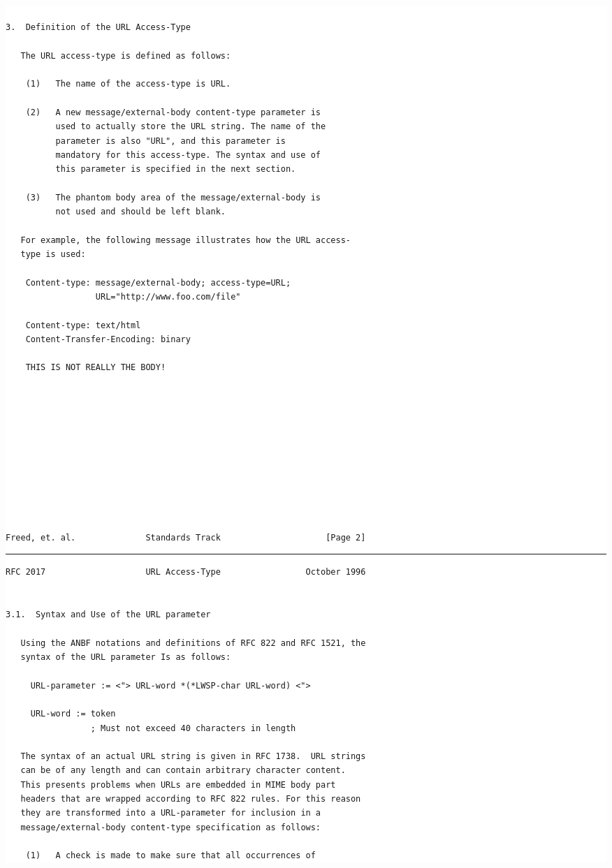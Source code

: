 ``` newpage

3.  Definition of the URL Access-Type

   The URL access-type is defined as follows:

    (1)   The name of the access-type is URL.

    (2)   A new message/external-body content-type parameter is
          used to actually store the URL string. The name of the
          parameter is also "URL", and this parameter is
          mandatory for this access-type. The syntax and use of
          this parameter is specified in the next section.

    (3)   The phantom body area of the message/external-body is
          not used and should be left blank.

   For example, the following message illustrates how the URL access-
   type is used:

    Content-type: message/external-body; access-type=URL;
                  URL="http://www.foo.com/file"

    Content-type: text/html
    Content-Transfer-Encoding: binary

    THIS IS NOT REALLY THE BODY!











Freed, et. al.              Standards Track                     [Page 2]
```

------------------------------------------------------------------------

``` newpage
RFC 2017                    URL Access-Type                 October 1996


3.1.  Syntax and Use of the URL parameter

   Using the ANBF notations and definitions of RFC 822 and RFC 1521, the
   syntax of the URL parameter Is as follows:

     URL-parameter := <"> URL-word *(*LWSP-char URL-word) <">

     URL-word := token
                 ; Must not exceed 40 characters in length

   The syntax of an actual URL string is given in RFC 1738.  URL strings
   can be of any length and can contain arbitrary character content.
   This presents problems when URLs are embedded in MIME body part
   headers that are wrapped according to RFC 822 rules. For this reason
   they are transformed into a URL-parameter for inclusion in a
   message/external-body content-type specification as follows:

    (1)   A check is made to make sure that all occurrences of
```